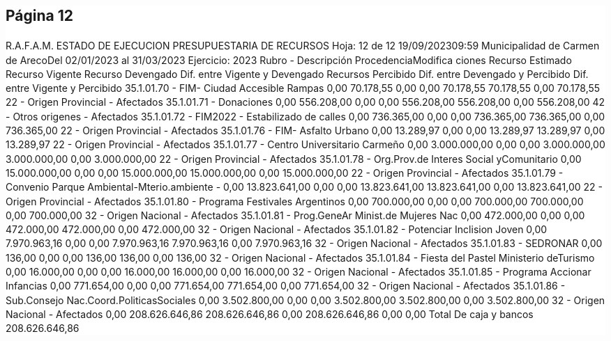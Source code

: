 
## Página 12

R.A.F.A.M.
ESTADO DE EJECUCION PRESUPUESTARIA DE RECURSOS Hoja: 12 de 12
19/09/202309:59
Municipalidad de
Carmen de ArecoDel 02/01/2023 al 31/03/2023
Ejercicio: 2023
Rubro - Descripción ProcedenciaModifica 
ciones Recurso 
Estimado Recurso 
Vigente Recurso 
Devengado Dif. entre 
Vigente y 
Devengado Recursos 
Percibido Dif. entre 
Devengado y 
Percibido Dif. entre 
Vigente y 
Percibido 
35.1.01.70 - FIM- Ciudad Accesible Rampas 0,00 70.178,55 0,00 0,00 70.178,55 70.178,55 0,00 70.178,55 22 - Origen Provincial -
Afectados
35.1.01.71 - Donaciones 0,00 556.208,00 0,00 0,00 556.208,00 556.208,00 0,00 556.208,00 42 - Otros origenes - Afectados
35.1.01.72 - FIM2022 - Estabilizado de calles 0,00 736.365,00 0,00 0,00 736.365,00 736.365,00 0,00 736.365,00 22 - Origen Provincial -
Afectados
35.1.01.76 - FIM- Asfalto Urbano 0,00 13.289,97 0,00 0,00 13.289,97 13.289,97 0,00 13.289,97 22 - Origen Provincial -
Afectados
35.1.01.77 - Centro Universitario Carmeño 0,00 3.000.000,00 0,00 0,00 3.000.000,00 3.000.000,00 0,00 3.000.000,00 22 - Origen Provincial -
Afectados
35.1.01.78 - Org.Prov.de Interes Social yComunitario 0,00 15.000.000,00 0,00 0,00 15.000.000,00 15.000.000,00 0,00 15.000.000,00 22 - Origen Provincial -
Afectados
35.1.01.79 - Convenio Parque Ambiental-Mterio.ambiente - 0,00 13.823.641,00 0,00 0,00 13.823.641,00 13.823.641,00 0,00 13.823.641,00 22 - Origen Provincial -
Afectados
35.1.01.80 - Programa Festivales Argentinos 0,00 700.000,00 0,00 0,00 700.000,00 700.000,00 0,00 700.000,00 32 - Origen Nacional -
Afectados
35.1.01.81 - Prog.GeneAr Minist.de Mujeres Nac 0,00 472.000,00 0,00 0,00 472.000,00 472.000,00 0,00 472.000,00 32 - Origen Nacional -
Afectados
35.1.01.82 - Potenciar Inclision Joven 0,00 7.970.963,16 0,00 0,00 7.970.963,16 7.970.963,16 0,00 7.970.963,16 32 - Origen Nacional -
Afectados
35.1.01.83 - SEDRONAR 0,00 136,00 0,00 0,00 136,00 136,00 0,00 136,00 32 - Origen Nacional -
Afectados
35.1.01.84 - Fiesta del Pastel Ministerio deTurismo 0,00 16.000,00 0,00 0,00 16.000,00 16.000,00 0,00 16.000,00 32 - Origen Nacional -
Afectados
35.1.01.85 - Programa Accionar Infancias 0,00 771.654,00 0,00 0,00 771.654,00 771.654,00 0,00 771.654,00 32 - Origen Nacional -
Afectados
35.1.01.86 - Sub.Consejo Nac.Coord.PoliticasSociales 0,00 3.502.800,00 0,00 0,00 3.502.800,00 3.502.800,00 0,00 3.502.800,00 32 - Origen Nacional -
Afectados
0,00 208.626.646,86 208.626.646,86 0,00 208.626.646,86 0,00 0,00 Total De caja y bancos 208.626.646,86